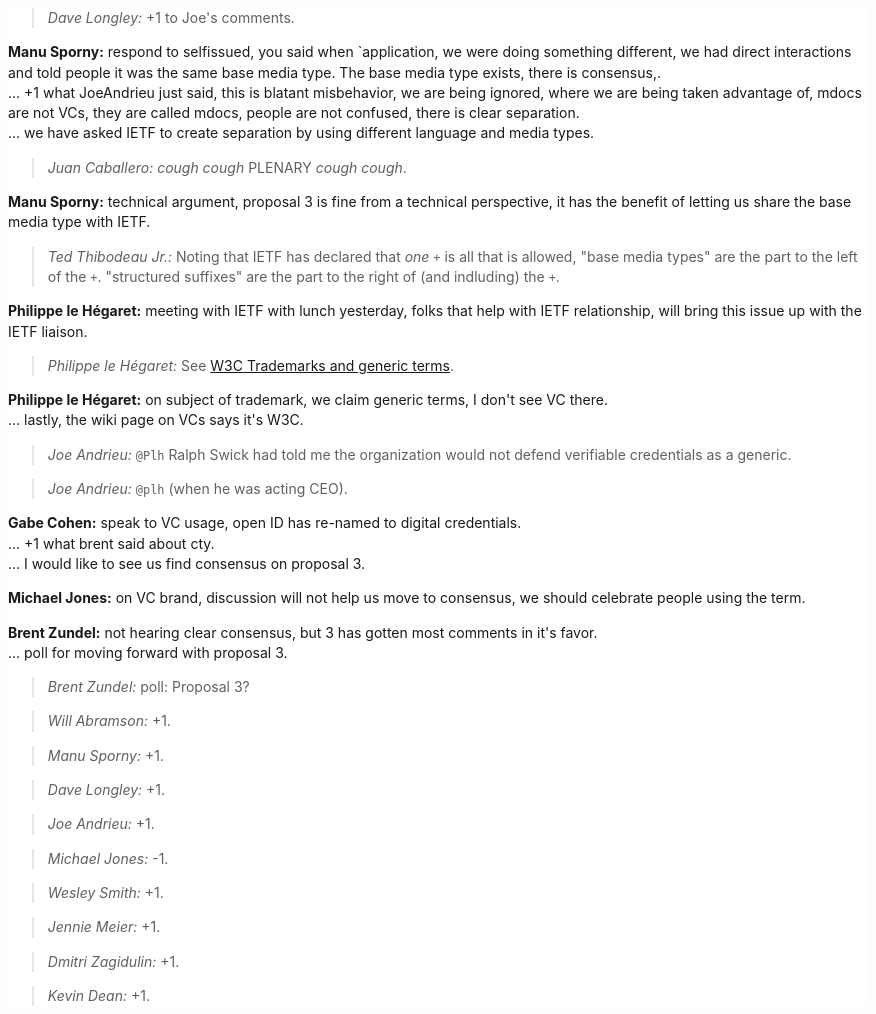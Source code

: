 > *Dave Longley:* +1 to Joe's comments.

**Manu Sporny:** respond to selfissued, you said when `application, we were doing something different, we had direct interactions and told people it was the same base media type. The base media type exists, there is consensus,.  
… +1 what JoeAndrieu just said, this is blatant misbehavior, we are being ignored, where we are being taken advantage of, mdocs are not VCs, they are called mdocs, people are not confused, there is clear separation.  
… we have asked IETF to create separation by using different language and media types.  

> *Juan Caballero:* *cough cough* PLENARY *cough cough*.

**Manu Sporny:** technical argument, proposal 3 is fine from a technical perspective, it has the benefit of letting us share the base media type with IETF.  

> *Ted Thibodeau Jr.:* Noting that IETF has declared that *one* `+` is all that is allowed, "base media types" are the part to the left of the `+`. "structured suffixes" are the part to the right of (and indluding) the `+`.

**Philippe le Hégaret:** meeting with IETF with lunch yesterday, folks that help with IETF relationship, will bring this issue up with the IETF liaison.  

> *Philippe le Hégaret:* See [W3C Trademarks and generic terms](https://www.w3.org/trademarks/).

**Philippe le Hégaret:** on subject of trademark, we claim generic terms, I don't see VC there.  
… lastly, the wiki page on VCs says it's W3C.  

> *Joe Andrieu:* `@Plh` Ralph Swick had told me the organization would not defend verifiable credentials as a generic.

> *Joe Andrieu:* `@plh` (when he was acting CEO).

**Gabe Cohen:** speak to VC usage, open ID has re-named to digital credentials.  
… +1 what brent said about cty.  
… I would like to see us find consensus on proposal 3.  

**Michael Jones:** on VC brand, discussion will not help us move to consensus, we should celebrate people using the term.  

**Brent Zundel:** not hearing clear consensus, but 3 has gotten most comments in it's favor.  
… poll for moving forward with proposal 3.  

> *Brent Zundel:* poll: Proposal 3?

> *Will Abramson:* +1.

> *Manu Sporny:* +1.

> *Dave Longley:* +1.

> *Joe Andrieu:* +1.

> *Michael Jones:* -1.

> *Wesley Smith:* +1.

> *Jennie Meier:* +1.

> *Dmitri Zagidulin:* +1.

> *Kevin Dean:* +1.
